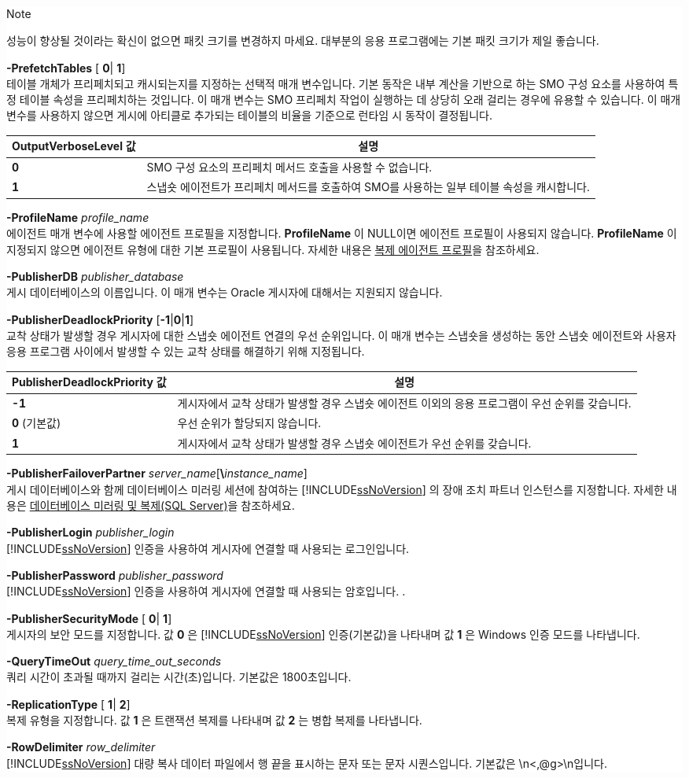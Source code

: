 > [!NOTE]  
>  성능이 향상될 것이라는 확신이 없으면 패킷 크기를 변경하지 마세요. 대부분의 응용 프로그램에는 기본 패킷 크기가 제일 좋습니다.  

**-PrefetchTables** [ **0**| **1**]  
 테이블 개체가 프리페치되고 캐시되는지를 지정하는 선택적 매개 변수입니다.  기본 동작은 내부 계산을 기반으로 하는 SMO 구성 요소를 사용하여 특정 테이블 속성을 프리페치하는 것입니다.  이 매개 변수는 SMO 프리페치 작업이 실행하는 데 상당히 오래 걸리는 경우에 유용할 수 있습니다. 이 매개 변수를 사용하지 않으면 게시에 아티클로 추가되는 테이블의 비율을 기준으로 런타임 시 동작이 결정됩니다.  
  
|OutputVerboseLevel 값|설명|  
|------------------------------|-----------------|  
|**0**|SMO 구성 요소의 프리페치 메서드 호출을 사용할 수 없습니다.|  
|**1**|스냅숏 에이전트가 프리페치 메서드를 호출하여 SMO를 사용하는 일부 테이블 속성을 캐시합니다.|  

 **-ProfileName** *profile_name*  
 에이전트 매개 변수에 사용할 에이전트 프로필을 지정합니다. **ProfileName** 이 NULL이면 에이전트 프로필이 사용되지 않습니다. **ProfileName** 이 지정되지 않으면 에이전트 유형에 대한 기본 프로필이 사용됩니다. 자세한 내용은 [복제 에이전트 프로필](../../../relational-databases/replication/agents/replication-agent-profiles.md)을 참조하세요.  
  
 **-PublisherDB** *publisher_database*  
 게시 데이터베이스의 이름입니다. 이 매개 변수는 Oracle 게시자에 대해서는 지원되지 않습니다.  
  
 **-PublisherDeadlockPriority** [**-1**|**0**|**1**]  
 교착 상태가 발생할 경우 게시자에 대한 스냅숏 에이전트 연결의 우선 순위입니다. 이 매개 변수는 스냅숏을 생성하는 동안 스냅숏 에이전트와 사용자 응용 프로그램 사이에서 발생할 수 있는 교착 상태를 해결하기 위해 지정됩니다.  
  
|PublisherDeadlockPriority 값|설명|  
|-------------------------------------|-----------------|  
|**-1**|게시자에서 교착 상태가 발생할 경우 스냅숏 에이전트 이외의 응용 프로그램이 우선 순위를 갖습니다.|  
|**0** (기본값)|우선 순위가 할당되지 않습니다.|  
|**1**|게시자에서 교착 상태가 발생할 경우 스냅숏 에이전트가 우선 순위를 갖습니다.|  
  
 **-PublisherFailoverPartner** *server_name*[**\\**_instance\_name_]  
 게시 데이터베이스와 함께 데이터베이스 미러링 세션에 참여하는 [!INCLUDE[ssNoVersion](../../../includes/ssnoversion-md.md)] 의 장애 조치 파트너 인스턴스를 지정합니다. 자세한 내용은 [데이터베이스 미러링 및 복제&#40;SQL Server&#41;](../../../database-engine/database-mirroring/database-mirroring-and-replication-sql-server.md)을 참조하세요.  
  
 **-PublisherLogin** *publisher_login*  
 [!INCLUDE[ssNoVersion](../../../includes/ssnoversion-md.md)] 인증을 사용하여 게시자에 연결할 때 사용되는 로그인입니다.  
  
 **-PublisherPassword**  *publisher_password*  
 [!INCLUDE[ssNoVersion](../../../includes/ssnoversion-md.md)] 인증을 사용하여 게시자에 연결할 때 사용되는 암호입니다. .  
  
 **-PublisherSecurityMode** [ **0**| **1**]  
 게시자의 보안 모드를 지정합니다. 값 **0** 은 [!INCLUDE[ssNoVersion](../../../includes/ssnoversion-md.md)] 인증(기본값)을 나타내며 값 **1** 은 Windows 인증 모드를 나타냅니다.  
  
 **-QueryTimeOut** *query_time_out_seconds*  
 쿼리 시간이 초과될 때까지 걸리는 시간(초)입니다. 기본값은 1800초입니다.  
  
 **-ReplicationType** [ **1**| **2**]  
 복제 유형을 지정합니다. 값 **1** 은 트랜잭션 복제를 나타내며 값 **2** 는 병합 복제를 나타냅니다.  
  
 **-RowDelimiter** *row_delimiter*  
 [!INCLUDE[ssNoVersion](../../../includes/ssnoversion-md.md)] 대량 복사 데이터 파일에서 행 끝을 표시하는 문자 또는 문자 시퀀스입니다. 기본값은 \n\<,@g>\n입니다.  
  